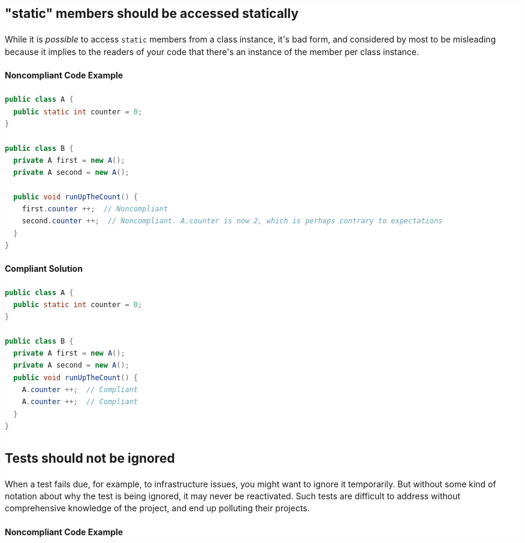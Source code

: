 ## "static" members should be accessed statically

While it is _possible_ to access `static` members from a class instance, it's bad form, and considered by most to be misleading because it implies to the readers of your code that there's an instance of the member per class instance.

#### Noncompliant Code Example

```java
public class A {
  public static int counter = 0;
}

public class B {
  private A first = new A();
  private A second = new A();

  public void runUpTheCount() {
    first.counter ++;  // Noncompliant
    second.counter ++;  // Noncompliant. A.counter is now 2, which is perhaps contrary to expectations
  }
}

```

#### Compliant Solution

```java
public class A {
  public static int counter = 0;
}

public class B {
  private A first = new A();
  private A second = new A();
  public void runUpTheCount() {
    A.counter ++;  // Compliant
    A.counter ++;  // Compliant
  }
}

```

## Tests should not be ignored

When a test fails due, for example, to infrastructure issues, you might want to ignore it temporarily. But without some kind of notation about why the test is being ignored, it may never be reactivated. Such tests are difficult to address without comprehensive knowledge of the project, and end up polluting their projects.

#### Noncompliant Code Example
